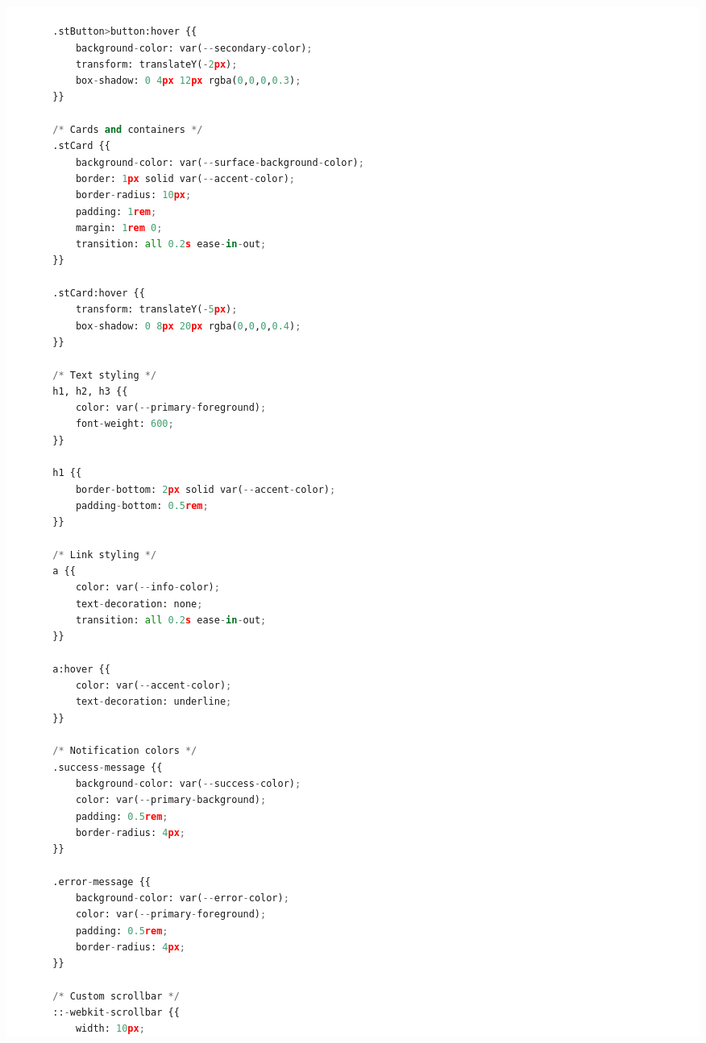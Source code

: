 ```python

        .stButton>button:hover {{
            background-color: var(--secondary-color);
            transform: translateY(-2px);
            box-shadow: 0 4px 12px rgba(0,0,0,0.3);
        }}

        /* Cards and containers */
        .stCard {{
            background-color: var(--surface-background-color);
            border: 1px solid var(--accent-color);
            border-radius: 10px;
            padding: 1rem;
            margin: 1rem 0;
            transition: all 0.2s ease-in-out;
        }}

        .stCard:hover {{
            transform: translateY(-5px);
            box-shadow: 0 8px 20px rgba(0,0,0,0.4);
        }}

        /* Text styling */
        h1, h2, h3 {{
            color: var(--primary-foreground);
            font-weight: 600;
        }}

        h1 {{
            border-bottom: 2px solid var(--accent-color);
            padding-bottom: 0.5rem;
        }}

        /* Link styling */
        a {{
            color: var(--info-color);
            text-decoration: none;
            transition: all 0.2s ease-in-out;
        }}

        a:hover {{
            color: var(--accent-color);
            text-decoration: underline;
        }}

        /* Notification colors */
        .success-message {{
            background-color: var(--success-color);
            color: var(--primary-background);
            padding: 0.5rem;
            border-radius: 4px;
        }}

        .error-message {{
            background-color: var(--error-color);
            color: var(--primary-foreground);
            padding: 0.5rem;
            border-radius: 4px;
        }}

        /* Custom scrollbar */
        ::-webkit-scrollbar {{
            width: 10px;
```